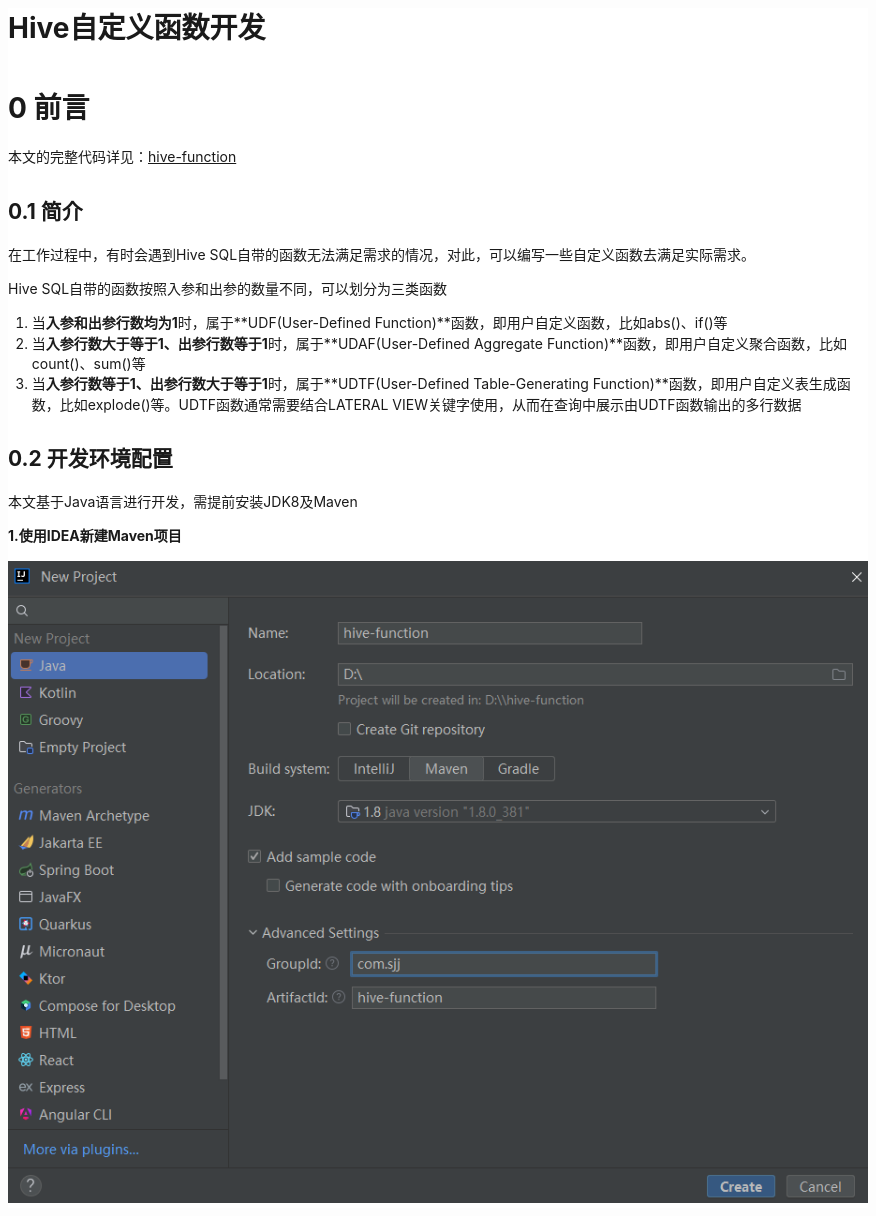 # Hive自定义函数开发

# 0 前言

本文的完整代码详见：[hive-function](https://github.com/songjjkx/hive-function)

## 0.1 简介

在工作过程中，有时会遇到Hive SQL自带的函数无法满足需求的情况，对此，可以编写一些自定义函数去满足实际需求。

Hive SQL自带的函数按照入参和出参的数量不同，可以划分为三类函数

1. 当**入参和出参行数均为1**时，属于**UDF(User-Defined Function)**函数，即用户自定义函数，比如abs()、if()等
2. 当**入参行数大于等于1、出参行数等于1**时，属于**UDAF(User-Defined Aggregate Function)**函数，即用户自定义聚合函数，比如count()、sum()等
3. 当**入参行数等于1、出参行数大于等于1**时，属于**UDTF(User-Defined Table-Generating Function)**函数，即用户自定义表生成函数，比如explode()等。UDTF函数通常需要结合LATERAL VIEW关键字使用，从而在查询中展示由UDTF函数输出的多行数据

## 0.2 开发环境配置

本文基于Java语言进行开发，需提前安装JDK8及Maven

**1.使用IDEA新建Maven项目**

![Untitled](src/main/resources/Untitled.png)
